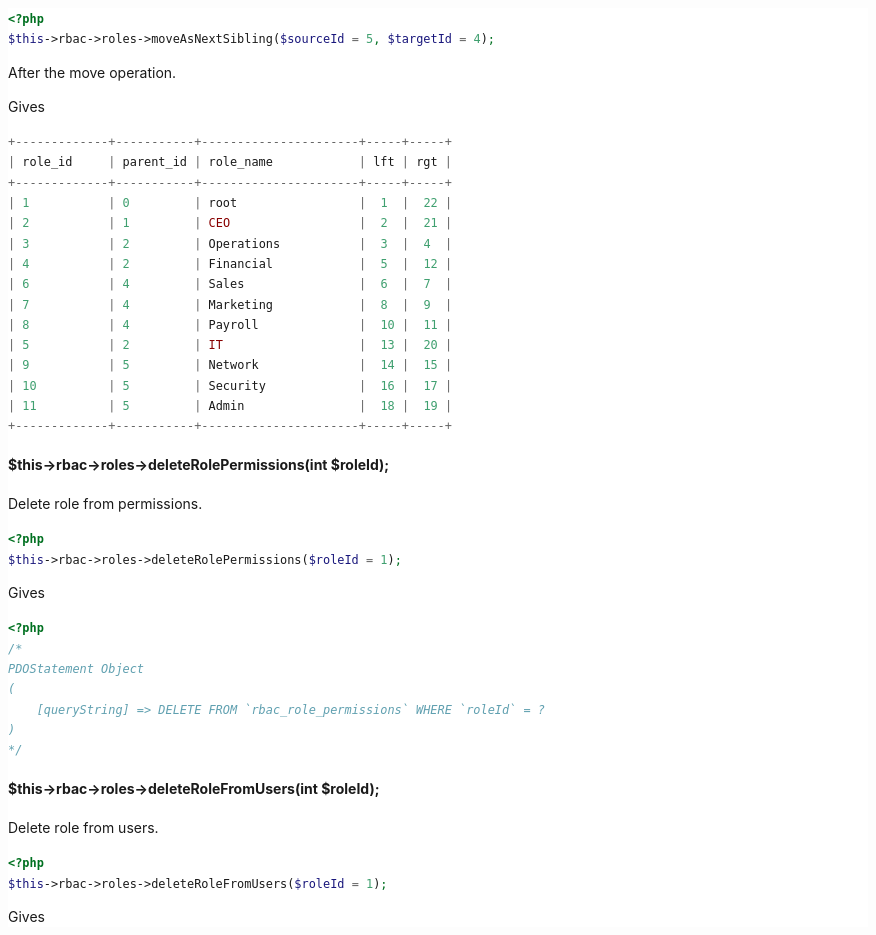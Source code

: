 ```php
<?php
$this->rbac->roles->moveAsNextSibling($sourceId = 5, $targetId = 4);
```
After the move operation.

Gives

```php
+-------------+-----------+----------------------+-----+-----+
| role_id     | parent_id | role_name            | lft | rgt |
+-------------+-----------+----------------------+-----+-----+
| 1			  | 0  	      | root		         |  1  |  22 |
| 2           | 1  	      | CEO		             |  2  |  21 |
| 3           | 2  	      | Operations           |  3  |  4  |
| 4           | 2  	      | Financial            |  5  |  12 |
| 6           | 4  	      | Sales                |  6  |  7  |
| 7           | 4  	      | Marketing            |  8  |  9  |
| 8           | 4  	      | Payroll              |  10 |  11 |
| 5           | 2  	      | IT                   |  13 |  20 |
| 9           | 5  	      | Network              |  14 |  15 |
| 10          | 5  	      | Security             |  16 |  17 |
| 11          | 5  	      | Admin                |  18 |  19 |
+-------------+-----------+----------------------+-----+-----+
```

#### $this->rbac->roles->deleteRolePermissions(int $roleId);

Delete role from permissions.

```php
<?php
$this->rbac->roles->deleteRolePermissions($roleId = 1);
```
Gives

```php
<?php
/*
PDOStatement Object
(
    [queryString] => DELETE FROM `rbac_role_permissions` WHERE `roleId` = ?
)
*/
```

#### $this->rbac->roles->deleteRoleFromUsers(int $roleId);

Delete role from users.

```php
<?php
$this->rbac->roles->deleteRoleFromUsers($roleId = 1);
```
Gives
